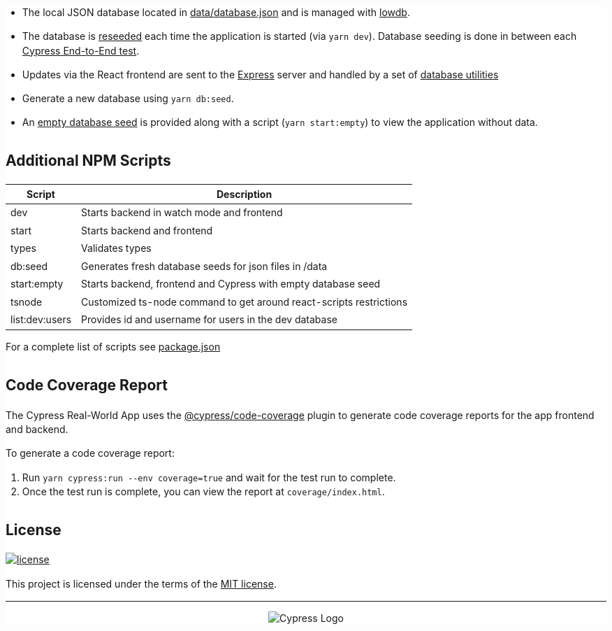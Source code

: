 - The local JSON database located in [data/database.json](./data/database.json) and is managed with [lowdb].

- The database is [reseeded](./data/dev-seed.json) each time the application is started (via `yarn dev`). Database seeding is done in between each [Cypress End-to-End test](./cypress/tests).

- Updates via the React frontend are sent to the [Express][express] server and handled by a set of [database utilities](backend/database.ts)

- Generate a new database using `yarn db:seed`.

- An [empty database seed](./data/empty-seed.json) is provided along with a script (`yarn start:empty`) to view the application without data.

## Additional NPM Scripts

| Script         | Description                                                         |
| -------------- | ------------------------------------------------------------------- |
| dev            | Starts backend in watch mode and frontend                           |
| start          | Starts backend and frontend                                         |
| types          | Validates types                                                     |
| db:seed        | Generates fresh database seeds for json files in /data              |
| start:empty    | Starts backend, frontend and Cypress with empty database seed       |
| tsnode         | Customized ts-node command to get around react-scripts restrictions |
| list:dev:users | Provides id and username for users in the dev database              |

For a complete list of scripts see [package.json](./package.json)

## Code Coverage Report

The Cypress Real-World App uses the [@cypress/code-coverage](https://github.com/cypress-io/code-coverage) plugin to generate code coverage reports for the app frontend and backend.

To generate a code coverage report:

1. Run `yarn cypress:run --env coverage=true` and wait for the test run to complete.
2. Once the test run is complete, you can view the report at `coverage/index.html`.

## License

[![license](https://img.shields.io/badge/license-MIT-green.svg)](https://github.com/cypress-io/cypress/blob/master/LICENSE)

This project is licensed under the terms of the [MIT license](/LICENSE).

---

<p align="center">
  <img width="100" alt="Cypress Logo" src="./src/svgs/cypress-logo.svg" />
</p>

[reactjs]: https://reactjs.org
[xstate]: https://xstate.js.org
[express]: https://expressjs.com
[lowdb]: https://github.com/typicode/lowdb
[typescript]: https://typescriptlang.org
[cypressdashboard]: https://dashboard.cypress.io/projects/7s5okt
